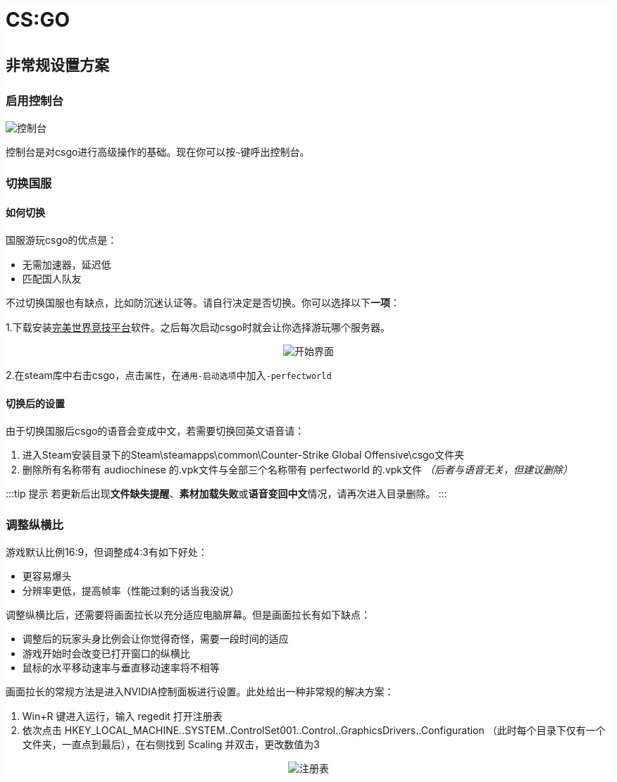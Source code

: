 # CS:GO
## 非常规设置方案
### 启用控制台
![控制台](https://cdn.staticaly.com/gh/lxl66566/lxl66566.github.io/images/hobbies/csgo_settings_1.png)

控制台是对csgo进行高级操作的基础。现在你可以按`~`键呼出控制台。
### 切换国服
#### 如何切换
国服游玩csgo的优点是：
* 无需加速器，延迟低
* 匹配国人队友

不过切换国服也有缺点，比如防沉迷认证等。请自行决定是否切换。你可以选择以下**一项**：

1.下载安装[完美世界竞技平台](https://pvp.wanmei.com/)软件。之后每次启动csgo时就会让你选择游玩哪个服务器。

<div style="text-align: center;">
<img alt="开始界面" src="https://cdn.staticaly.com/gh/lxl66566/lxl66566.github.io/images/hobbies/csgo_settings_2.png"  width="43%" height="43%"/>
</div>

2.在steam库中右击csgo，点击`属性`，在`通用-启动选项`中加入`-perfectworld`
#### 切换后的设置
由于切换国服后csgo的语音会变成中文，若需要切换回英文语音请：
1. 进入Steam安装目录下的Steam\steamapps\common\Counter-Strike Global Offensive\csgo文件夹
2. 删除所有名称带有 audiochinese 的.vpk文件与全部三个名称带有 perfectworld 的.vpk文件 *（后者与语音无关，但建议删除）*

:::tip 提示
若更新后出现**文件缺失提醒**、**素材加载失败**或**语音变回中文**情况，请再次进入目录删除。
:::
### 调整纵横比

游戏默认比例16:9，但调整成4:3有如下好处：
* 更容易爆头
* 分辨率更低，提高帧率（性能过剩的话当我没说）

调整纵横比后，还需要将画面拉长以充分适应电脑屏幕。但是画面拉长有如下缺点：
* 调整后的玩家头身比例会让你觉得奇怪，需要一段时间的适应
* 游戏开始时会改变已打开窗口的纵横比
* 鼠标的水平移动速率与垂直移动速率将不相等

画面拉长的常规方法是进入NVIDIA控制面板进行设置。此处给出一种非常规的解决方案：

1. Win+R 键进入运行，输入 regedit 打开注册表
2. 依次点击 HKEY_LOCAL_MACHINE..SYSTEM..ControlSet001..Control..GraphicsDrivers..Configuration 
（此时每个目录下仅有一个文件夹，一直点到最后），在右侧找到 Scaling 并双击，更改数值为3

<div style="text-align: center; ">
<img alt="注册表" src="https://cdn.staticaly.com/gh/lxl66566/lxl66566.github.io/images/hobbies/csgo_settings_4.png"  width="100%" height="100%"/>
</div>

